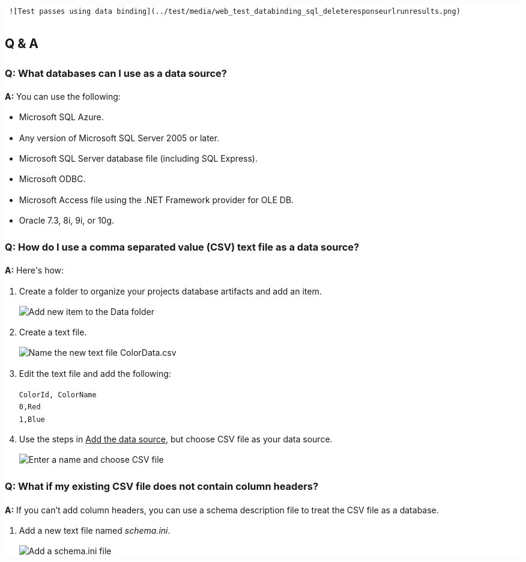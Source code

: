      ![Test passes using data binding](../test/media/web_test_databinding_sql_deleteresponseurlrunresults.png)

## Q & A

### Q: What databases can I use as a data source?

**A:** You can use the following:

- Microsoft SQL Azure.

- Any version of Microsoft SQL Server 2005 or later.

- Microsoft SQL Server database file (including SQL Express).

- Microsoft ODBC.

- Microsoft Access file using the .NET Framework provider for OLE DB.

- Oracle 7.3, 8i, 9i, or 10g.

### Q: How do I use a comma separated value (CSV) text file as a data source?

**A:** Here's how:

1. Create a folder to organize your projects database artifacts and add an item.

     ![Add new item to the Data folder](../test/media/web_test_databinding_foldernewitem.png)

2. Create a text file.

     ![Name the new text file ColorData.csv](../test/media/web_test_databinding_foldernewitemtextfile.png)

3. Edit the text file and add the following:

    ```text
    ColorId, ColorName
    0,Red
    1,Blue
    ```

4. Use the steps in [Add the data source](#add-the-data-source), but choose CSV file as your data source.

     ![Enter a name and choose CSV file](../test/media/web_test_databinding_adddatasourcedialog.png)

### Q: What if my existing CSV file does not contain column headers?

**A:** If you can’t add column headers, you can use a schema description file to treat the CSV file as a database.

1. Add a new text file named *schema.ini*.

     ![Add a schema.ini file](../test/media/web_test_databinding_schemafile.png)

